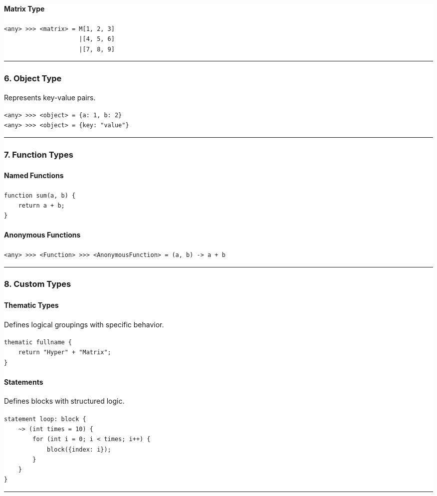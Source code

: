 #### **Matrix Type**
```hypermatrix
<any> >>> <matrix> = M[1, 2, 3]
                     |[4, 5, 6]
                     |[7, 8, 9]
```

---

### **6. Object Type**
Represents key-value pairs.
```hypermatrix
<any> >>> <object> = {a: 1, b: 2}
<any> >>> <object> = {key: "value"}
```

---

### **7. Function Types**

#### **Named Functions**
```hypermatrix
function sum(a, b) {
    return a + b;
}
```

#### **Anonymous Functions**
```hypermatrix
<any> >>> <Function> >>> <AnonymousFunction> = (a, b) -> a + b
```

---

### **8. Custom Types**

#### **Thematic Types**
Defines logical groupings with specific behavior.
```hypermatrix
thematic fullname {
    return "Hyper" + "Matrix";
}
```

#### **Statements**
Defines blocks with structured logic.
```hypermatrix
statement loop: block {
    ~> (int times = 10) {
        for (int i = 0; i < times; i++) {
            block({index: i});
        }
    }
}
```

---